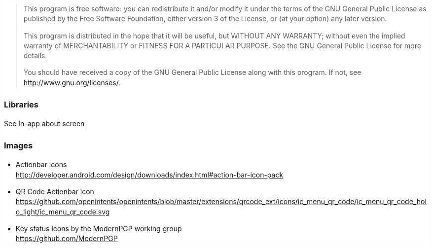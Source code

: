> This program is free software: you can redistribute it and/or modify
> it under the terms of the GNU General Public License as published by
> the Free Software Foundation, either version 3 of the License, or
> (at your option) any later version.
> 
> This program is distributed in the hope that it will be useful,
> but WITHOUT ANY WARRANTY; without even the implied warranty of
> MERCHANTABILITY or FITNESS FOR A PARTICULAR PURPOSE.  See the
> GNU General Public License for more details.
> 
> You should have received a copy of the GNU General Public License
> along with this program.  If not, see <http://www.gnu.org/licenses/>.


### Libraries

See [In-app about screen](https://github.com/open-keychain/open-keychain/blob/HEAD/OpenKeychain/src/main/res/raw/help_about.md)

### Images
* Actionbar icons  
  http://developer.android.com/design/downloads/index.html#action-bar-icon-pack

* QR Code Actionbar icon  
  https://github.com/openintents/openintents/blob/master/extensions/qrcode_ext/icons/ic_menu_qr_code/ic_menu_qr_code_holo_light/ic_menu_qr_code.svg

* Key status icons by the ModernPGP working group  
  https://github.com/ModernPGP
